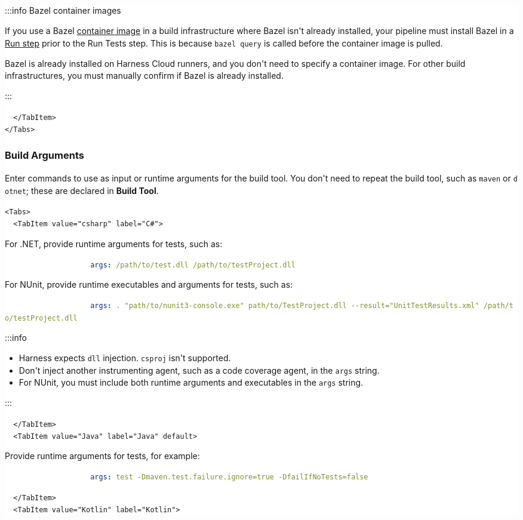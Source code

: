 :::info Bazel container images

If you use a Bazel [container image](#container-registry-and-image) in a build infrastructure where Bazel isn't already installed, your pipeline must install Bazel in a [Run step](../run-ci-scripts/run-step-settings.md) prior to the Run Tests step. This is because `bazel query` is called before the container image is pulled.

Bazel is already installed on Harness Cloud runners, and you don't need to specify a container image. For other build infrastructures, you must manually confirm if Bazel is already installed.

:::

```mdx-code-block
  </TabItem>
</Tabs>
```

### Build Arguments

Enter commands to use as input or runtime arguments for the build tool. You don't need to repeat the build tool, such as `maven` or `dotnet`; these are declared in **Build Tool**.

```mdx-code-block
<Tabs>
  <TabItem value="csharp" label="C#">
```

For .NET, provide runtime arguments for tests, such as:

```yaml
                    args: /path/to/test.dll /path/to/testProject.dll
```

For NUnit, provide runtime executables and arguments for tests, such as:

```yaml
                    args: . "path/to/nunit3-console.exe" path/to/TestProject.dll --result="UnitTestResults.xml" /path/to/testProject.dll
```

:::info

* Harness expects `dll` injection. `csproj` isn't supported.
* Don't inject another instrumenting agent, such as a code coverage agent, in the `args` string.
* For NUnit, you must include both runtime arguments and executables in the `args` string.

:::

```mdx-code-block
  </TabItem>
  <TabItem value="Java" label="Java" default>
```

Provide runtime arguments for tests, for example:

```yaml
                    args: test -Dmaven.test.failure.ignore=true -DfailIfNoTests=false
```

```mdx-code-block
  </TabItem>
  <TabItem value="Kotlin" label="Kotlin">
```
